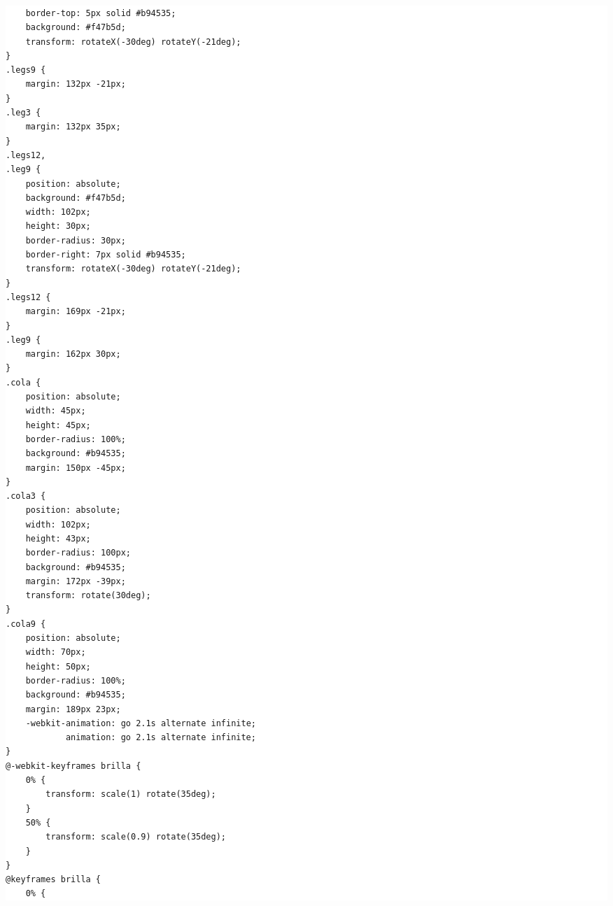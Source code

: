 ```html
	border-top: 5px solid #b94535;
	background: #f47b5d;
	transform: rotateX(-30deg) rotateY(-21deg);
}
.legs9 {
	margin: 132px -21px;
}
.leg3 {
	margin: 132px 35px;
}
.legs12,
.leg9 {
	position: absolute;
	background: #f47b5d;
	width: 102px;
	height: 30px;
	border-radius: 30px;
	border-right: 7px solid #b94535;
	transform: rotateX(-30deg) rotateY(-21deg);
}
.legs12 {
	margin: 169px -21px;
}
.leg9 {
	margin: 162px 30px;
}
.cola {
	position: absolute;
	width: 45px;
	height: 45px;
	border-radius: 100%;
	background: #b94535;
	margin: 150px -45px;
}
.cola3 {
	position: absolute;
	width: 102px;
	height: 43px;
	border-radius: 100px;
	background: #b94535;
	margin: 172px -39px;
	transform: rotate(30deg);
}
.cola9 {
	position: absolute;
	width: 70px;
	height: 50px;
	border-radius: 100%;
	background: #b94535;
	margin: 189px 23px;
	-webkit-animation: go 2.1s alternate infinite;
	        animation: go 2.1s alternate infinite;
}
@-webkit-keyframes brilla {
	0% {
		transform: scale(1) rotate(35deg);
	}
	50% {
		transform: scale(0.9) rotate(35deg);
	}
}
@keyframes brilla {
	0% {
```